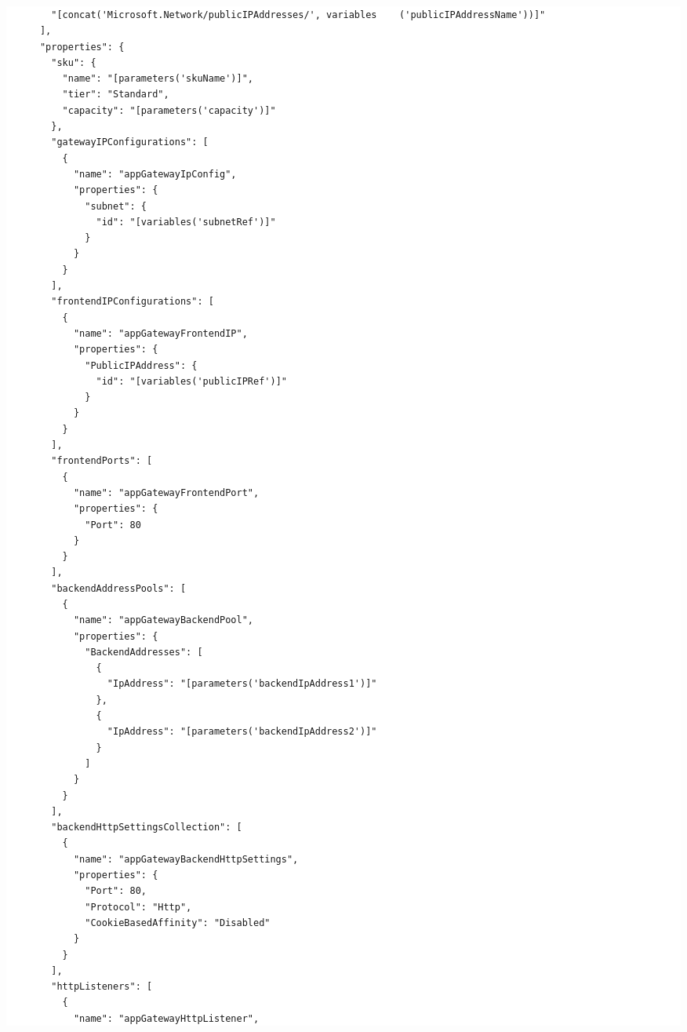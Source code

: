             "[concat('Microsoft.Network/publicIPAddresses/', variables    ('publicIPAddressName'))]"
          ],
          "properties": {
            "sku": {
              "name": "[parameters('skuName')]",
              "tier": "Standard",
              "capacity": "[parameters('capacity')]"
            },
            "gatewayIPConfigurations": [
              {
                "name": "appGatewayIpConfig",
                "properties": {
                  "subnet": {
                    "id": "[variables('subnetRef')]"
                  }
                }
              }
            ],
            "frontendIPConfigurations": [
              {
                "name": "appGatewayFrontendIP",
                "properties": {
                  "PublicIPAddress": {
                    "id": "[variables('publicIPRef')]"
                  }
                }
              }
            ],
            "frontendPorts": [
              {
                "name": "appGatewayFrontendPort",
                "properties": {
                  "Port": 80
                }
              }
            ],
            "backendAddressPools": [
              {
                "name": "appGatewayBackendPool",
                "properties": {
                  "BackendAddresses": [
                    {
                      "IpAddress": "[parameters('backendIpAddress1')]"
                    },
                    {
                      "IpAddress": "[parameters('backendIpAddress2')]"
                    }
                  ]
                }
              }
            ],
            "backendHttpSettingsCollection": [
              {
                "name": "appGatewayBackendHttpSettings",
                "properties": {
                  "Port": 80,
                  "Protocol": "Http",
                  "CookieBasedAffinity": "Disabled"
                }
              }
            ],
            "httpListeners": [
              {
                "name": "appGatewayHttpListener",
